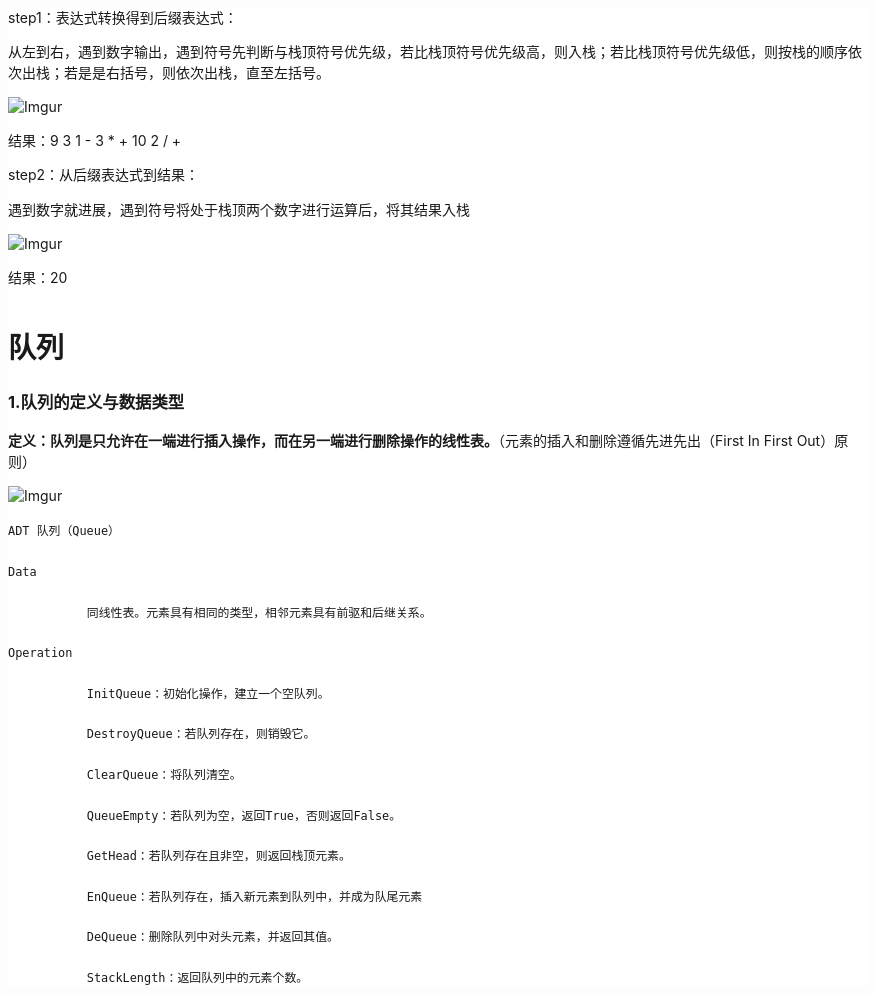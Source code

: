 step1：表达式转换得到后缀表达式：

从左到右，遇到数字输出，遇到符号先判断与栈顶符号优先级，若比栈顶符号优先级高，则入栈；若比栈顶符号优先级低，则按栈的顺序依次出栈；若是是右括号，则依次出栈，直至左括号。

![Imgur](https://i.imgur.com/oVkbm5T.png)

结果：9 3 1 - 3 * + 10 2 / +

step2：从后缀表达式到结果：

遇到数字就进展，遇到符号将处于栈顶两个数字进行运算后，将其结果入栈

![Imgur](https://i.imgur.com/fRdr0kw.png)

结果：20

# 队列

### 1.队列的定义与数据类型

**定义：队列是只允许在一端进行插入操作，而在另一端进行删除操作的线性表。**（元素的插入和删除遵循先进先出（First In First Out）原则）

![Imgur](https://i.imgur.com/6Ehmsi9.png)





```
ADT 队列（Queue）

Data

​			同线性表。元素具有相同的类型，相邻元素具有前驱和后继关系。

Operation

​			InitQueue：初始化操作，建立一个空队列。

​			DestroyQueue：若队列存在，则销毁它。

​			ClearQueue：将队列清空。

​			QueueEmpty：若队列为空，返回True，否则返回False。

​			GetHead：若队列存在且非空，则返回栈顶元素。

​			EnQueue：若队列存在，插入新元素到队列中，并成为队尾元素

​			DeQueue：删除队列中对头元素，并返回其值。
			
​			StackLength：返回队列中的元素个数。
```

